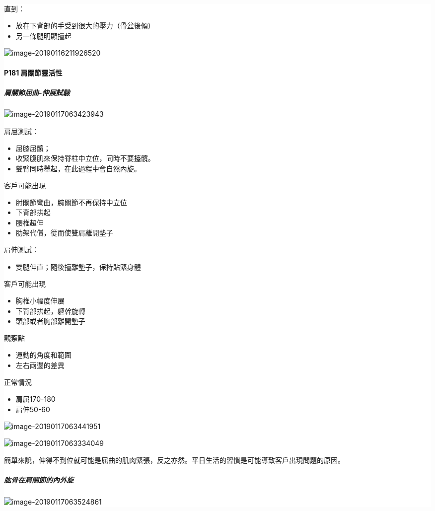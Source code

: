直到：

- 放在下背部的手受到很大的壓力（骨盆後傾）
- 另一條腿明顯擡起

![image-20190116211926520](assets/image-20190116211926520.png)



#### P181 肩關節靈活性

##### 肩關節屈曲-伸展試驗

![image-20190117063423943](assets/image-20190117063423943.png)

肩屈測試：

- 屈膝屈髖；
- 收緊腹肌來保持脊柱中立位，同時不要擡髖。
- 雙臂同時舉起，在此過程中會自然內旋。

客戶可能出現

- 肘關節彎曲，腕關節不再保持中立位
- 下背部拱起
- 腰椎超伸
- 肋架代償，從而使雙肩離開墊子

肩伸測試：

- 雙腿伸直；隨後擡離墊子，保持貼緊身體

客戶可能出現

- 胸椎小幅度伸展
- 下背部拱起，軀幹旋轉
- 頭部或者胸部離開墊子

觀察點

- 運動的角度和範圍
- 左右兩邊的差異

正常情況

- 肩屈170-180
- 肩伸50-60

![image-20190117063441951](assets/image-20190117063441951.png)

![image-20190117063334049](assets/image-20190117063334049.png)

簡單來說，伸得不到位就可能是屈曲的肌肉緊張，反之亦然。平日生活的習慣是可能導致客戶出現問題的原因。

##### 肱骨在肩關節的內外旋

![image-20190117063524861](assets/image-20190117063524861.png)
